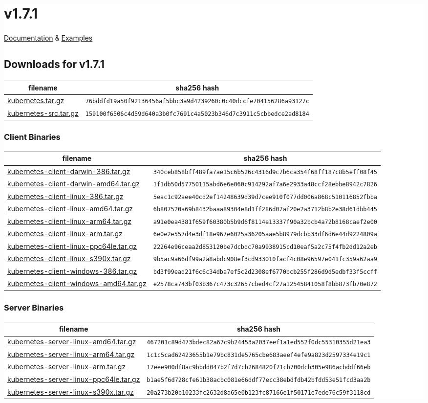 

# v1.7.1

[Documentation](https://docs.k8s.io) & [Examples](https://releases.k8s.io/release-1.7/examples)

## Downloads for v1.7.1


filename | sha256 hash
-------- | -----------
[kubernetes.tar.gz](https://dl.k8s.io/v1.7.1/kubernetes.tar.gz) | `76bddfd19a50f92136456af5bbc3a9d4239260c0c40dccfe704156286a93127c`
[kubernetes-src.tar.gz](https://dl.k8s.io/v1.7.1/kubernetes-src.tar.gz) | `159100f6506c4d59d640a3b0fc7691c4a5023b346d7c3911c5cbbedce2ad8184`

### Client Binaries

filename | sha256 hash
-------- | -----------
[kubernetes-client-darwin-386.tar.gz](https://dl.k8s.io/v1.7.1/kubernetes-client-darwin-386.tar.gz) | `340ceb858bff489fa7ae15c6b526c4316d9c7b6ca354f68ff187c8b5eff08f45`
[kubernetes-client-darwin-amd64.tar.gz](https://dl.k8s.io/v1.7.1/kubernetes-client-darwin-amd64.tar.gz) | `1f1db50d57750115abd6e6e060c914292af7a6e2933a48ccf28ebbe8942c7826`
[kubernetes-client-linux-386.tar.gz](https://dl.k8s.io/v1.7.1/kubernetes-client-linux-386.tar.gz) | `5eac1c92aee40cd2ef14248639d39d7cee910f077dd006a868c510116852fbba`
[kubernetes-client-linux-amd64.tar.gz](https://dl.k8s.io/v1.7.1/kubernetes-client-linux-amd64.tar.gz) | `6b807520a69b8432baaa89304e8d1ff286d07af20e2a3712b8b2e38d61dbb445`
[kubernetes-client-linux-arm64.tar.gz](https://dl.k8s.io/v1.7.1/kubernetes-client-linux-arm64.tar.gz) | `a91e0ea4381f659f60380b5b9d6f8114e13337f90a32bcb4a72b8168caef2e00`
[kubernetes-client-linux-arm.tar.gz](https://dl.k8s.io/v1.7.1/kubernetes-client-linux-arm.tar.gz) | `6e0e2e557d4e3df18e967e6025a36205aae5b8979dcbb33df6d6e44d9224809a`
[kubernetes-client-linux-ppc64le.tar.gz](https://dl.k8s.io/v1.7.1/kubernetes-client-linux-ppc64le.tar.gz) | `22264e96ceaa2d853120be7dcbdc70a9938915cd10eaf5a2c75f4fb2dd12a2eb`
[kubernetes-client-linux-s390x.tar.gz](https://dl.k8s.io/v1.7.1/kubernetes-client-linux-s390x.tar.gz) | `9b5ac9a66df99a2a8abdc908ef3cd933010facf4c08e96597e041fc359a62aa9`
[kubernetes-client-windows-386.tar.gz](https://dl.k8s.io/v1.7.1/kubernetes-client-windows-386.tar.gz) | `bd3f99ead21f6c6c34dba7ef5c2d2308ef6770bcb255f286d9d5edbf33f5ccff`
[kubernetes-client-windows-amd64.tar.gz](https://dl.k8s.io/v1.7.1/kubernetes-client-windows-amd64.tar.gz) | `e2578ca743bf03b367c473c32657cbed4cf27a12545841058f8bb873fb70e872`

### Server Binaries

filename | sha256 hash
-------- | -----------
[kubernetes-server-linux-amd64.tar.gz](https://dl.k8s.io/v1.7.1/kubernetes-server-linux-amd64.tar.gz) | `467201c89d473bdec82a67c9b24453a2037eef1a1ed552f0dc55310355d21ea3`
[kubernetes-server-linux-arm64.tar.gz](https://dl.k8s.io/v1.7.1/kubernetes-server-linux-arm64.tar.gz) | `1c1c5cad62423655b1e79bc831de5765cbe683aeef4efe9a823d2597334e19c1`
[kubernetes-server-linux-arm.tar.gz](https://dl.k8s.io/v1.7.1/kubernetes-server-linux-arm.tar.gz) | `17eee900df8ac9bbdd047b2f7d7cb2684820f71cb700dcb305e986acbddf66eb`
[kubernetes-server-linux-ppc64le.tar.gz](https://dl.k8s.io/v1.7.1/kubernetes-server-linux-ppc64le.tar.gz) | `b1ae5f6d728cfe61b38acbc081e66ddf77ecc38ebdfdb42bfdd53e51fcd3aa2b`
[kubernetes-server-linux-s390x.tar.gz](https://dl.k8s.io/v1.7.1/kubernetes-server-linux-s390x.tar.gz) | `20a273b20b10233fc2632d8a65e0b123fc87166e1f50171e7ede76c59f3118cd`
